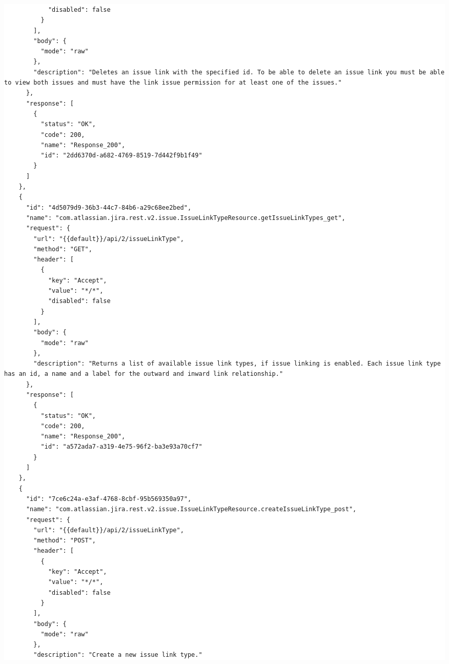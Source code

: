                 "disabled": false
              }
            ],
            "body": {
              "mode": "raw"
            },
            "description": "Deletes an issue link with the specified id. To be able to delete an issue link you must be able to view both issues and must have the link issue permission for at least one of the issues."
          },
          "response": [
            {
              "status": "OK",
              "code": 200,
              "name": "Response_200",
              "id": "2dd6370d-a682-4769-8519-7d442f9b1f49"
            }
          ]
        },
        {
          "id": "4d5079d9-36b3-44c7-84b6-a29c68ee2bed",
          "name": "com.atlassian.jira.rest.v2.issue.IssueLinkTypeResource.getIssueLinkTypes_get",
          "request": {
            "url": "{{default}}/api/2/issueLinkType",
            "method": "GET",
            "header": [
              {
                "key": "Accept",
                "value": "*/*",
                "disabled": false
              }
            ],
            "body": {
              "mode": "raw"
            },
            "description": "Returns a list of available issue link types, if issue linking is enabled. Each issue link type has an id, a name and a label for the outward and inward link relationship."
          },
          "response": [
            {
              "status": "OK",
              "code": 200,
              "name": "Response_200",
              "id": "a572ada7-a319-4e75-96f2-ba3e93a70cf7"
            }
          ]
        },
        {
          "id": "7ce6c24a-e3af-4768-8cbf-95b569350a97",
          "name": "com.atlassian.jira.rest.v2.issue.IssueLinkTypeResource.createIssueLinkType_post",
          "request": {
            "url": "{{default}}/api/2/issueLinkType",
            "method": "POST",
            "header": [
              {
                "key": "Accept",
                "value": "*/*",
                "disabled": false
              }
            ],
            "body": {
              "mode": "raw"
            },
            "description": "Create a new issue link type."